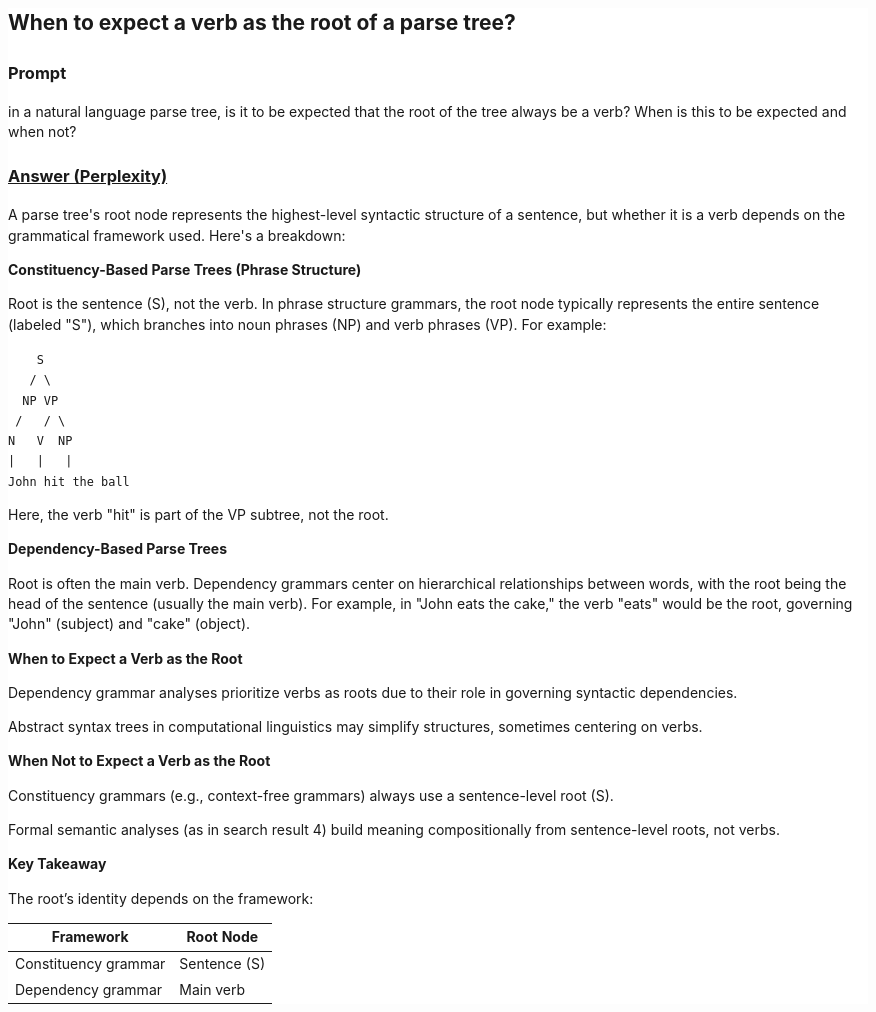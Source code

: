 ## When to expect a verb as the root of a parse tree?
### Prompt
in a natural language parse tree, is it to be expected 
that the root of the tree always be a verb?  When is this to be expected and when not?
### [Answer (Perplexity)](https://www.perplexity.ai/search/in-a-natural-language-parse-tr-gSlqZxCmTDig_8v4U.N.EQ)
A parse tree's root node represents the highest-level syntactic structure of a sentence, but whether it is a verb depends on the grammatical framework used. Here's a breakdown:

**Constituency-Based Parse Trees (Phrase Structure)**

Root is the sentence (S), not the verb.
In phrase structure grammars, the root node typically represents the entire sentence (labeled "S"), which branches into noun phrases (NP) and verb phrases (VP). For example:

```text
    S
   / \
  NP VP
 /   / \
N   V  NP
|   |   |
John hit the ball
```
Here, the verb "hit" is part of the VP subtree, not the root.

**Dependency-Based Parse Trees**

Root is often the main verb.
Dependency grammars center on hierarchical relationships between words, with the root being the head of the sentence (usually the main verb). For example, in "John eats the cake," the verb "eats" would be the root, governing "John" (subject) and "cake" (object).

**When to Expect a Verb as the Root**

Dependency grammar analyses prioritize verbs as roots due to their role in governing syntactic dependencies.

Abstract syntax trees in computational linguistics may simplify structures, sometimes centering on verbs.

**When Not to Expect a Verb as the Root**

Constituency grammars (e.g., context-free grammars) always use a sentence-level root (S).

Formal semantic analyses (as in search result 4) build meaning compositionally from sentence-level roots, not verbs.

**Key Takeaway**

The root’s identity depends on the framework:

Framework | Root Node
--- | ---
Constituency grammar | Sentence (S)	
Dependency grammar | Main verb
